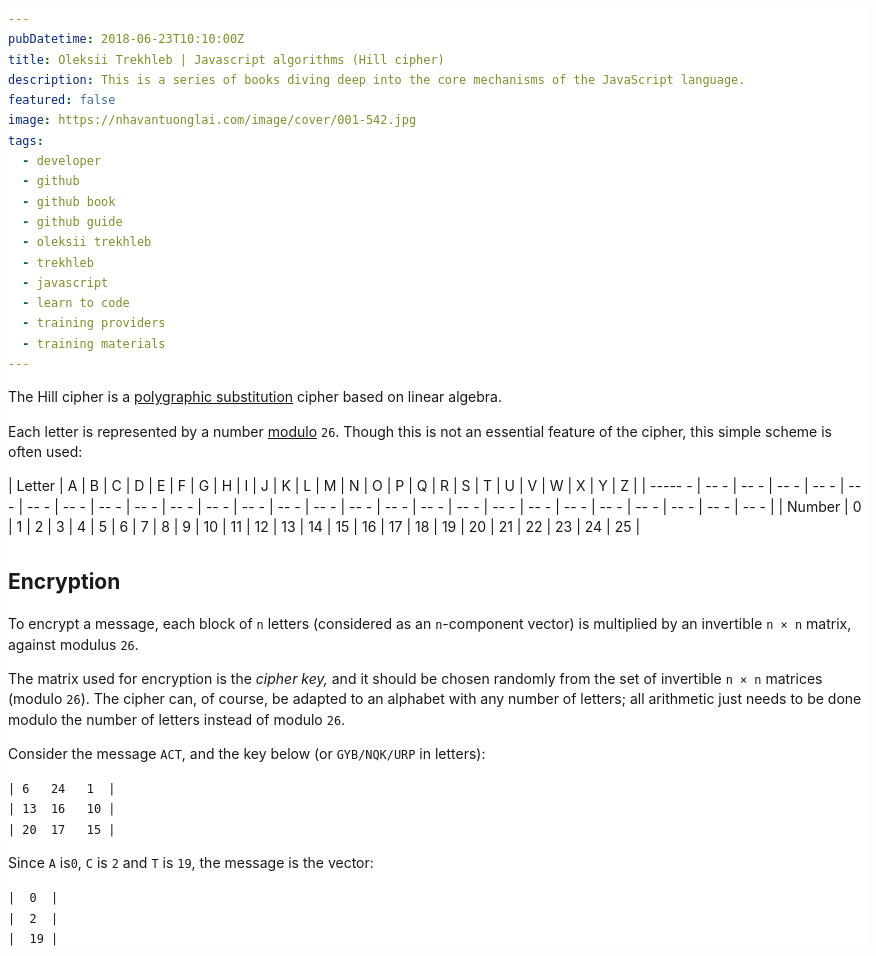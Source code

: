 ```yaml
---
pubDatetime: 2018-06-23T10:10:00Z
title: Oleksii Trekhleb | Javascript algorithms (Hill cipher)
description: This is a series of books diving deep into the core mechanisms of the JavaScript language.
featured: false
image: https://nhavantuonglai.com/image/cover/001-542.jpg
tags:
  - developer
  - github
  - github book
  - github guide
  - oleksii trekhleb
  - trekhleb
  - javascript
  - learn to code
  - training providers
  - training materials
---
```


The Hill cipher is a [polygraphic substitution](https://en.wikipedia.org/wiki/Polygraphic_substitution) cipher based on linear algebra.

Each letter is represented by a number [modulo](https://en.wikipedia.org/wiki/Modular_arithmetic) `26`. Though this is not an essential feature of the cipher, this simple scheme is often used:

| Letter | A | B | C | D | E | F | G | H | I | J | K | L | M | N | O | P | Q | R | S | T | U | V | W | X | Y | Z |
| -----  - | --  - | --  - | --  - | --  - | --  - | --  - | --  - | --  - | --  - | --  - | --  - | --  - | --  - | --  - | --  - | --  - | --  - | --  - | --  - | --  - | --  - | --  - | --  - | --  - | --  - | --  - |
| Number | 0 | 1 | 2 | 3 | 4 | 5 | 6 | 7 | 8 | 9 | 10 | 11 | 12 | 13 | 14 | 15 | 16 | 17 | 18 | 19 | 20 | 21 | 22 | 23 | 24 | 25 |

## Encryption

To encrypt a message, each block of `n` letters (considered as an `n`-component vector) is multiplied by an invertible `n × n` matrix, against modulus `26`.

The matrix used for encryption is the _cipher key,_ and it should be chosen randomly from the set of invertible `n × n` matrices (modulo `26`). The cipher can, of course, be adapted to an alphabet with any number of letters; all arithmetic just needs to be done modulo the number of letters instead of modulo `26`.

Consider the message `ACT`, and the key below (or `GYB/NQK/URP` in letters):

```
| 6   24   1  |
| 13  16   10 |
| 20  17   15 |
```

Since `A` is`0`, `C` is `2` and `T` is `19`, the message is the vector:

```
|  0  |
|  2  |
|  19 |
```
